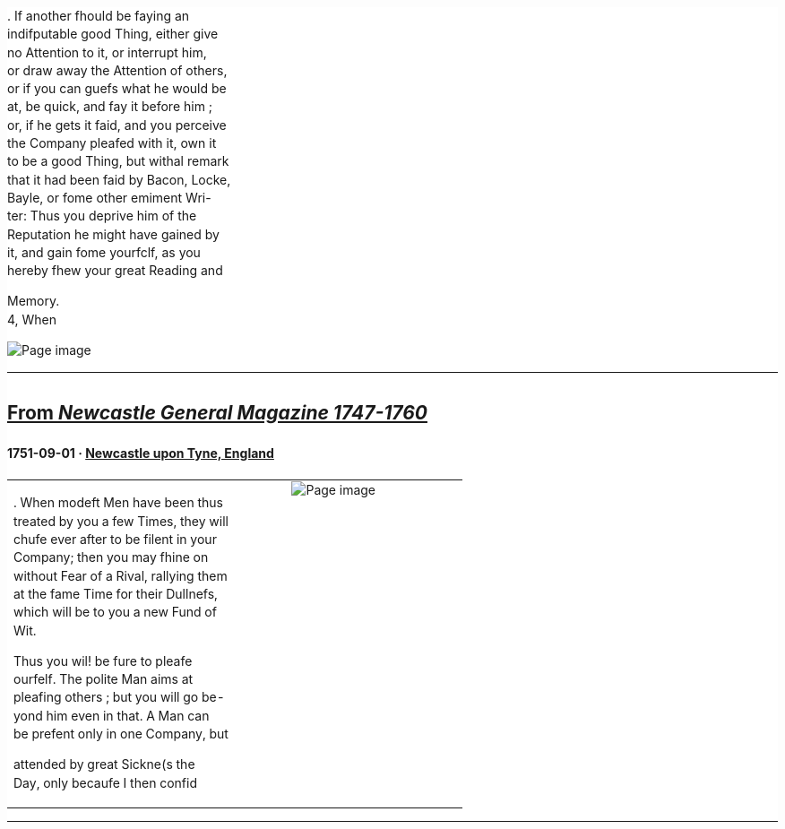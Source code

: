 . If another fhould be faying an  
indifputable good Thing, either give  
no Attention to it, or interrupt him,  
or draw away the Attention of others,  
or if you can guefs what he would be  
at, be quick, and fay it before him ;  
or, if he gets it faid, and you perceive  
the Company pleafed with it, own it  
to be a good Thing, but withal remark  
that it had been faid by Bacon, Locke,  
Bayle, or fome other emiment Wri-  
ter: Thus you deprive him of the  
Reputation he might have gained by  
it, and gain fome yourfclf, as you  
hereby fhew your great Reading and  
  
Memory.  
4, When
</td><td style="width: 50%; max-height: 75%; margin: auto; display: block;">
<img alt="Page image" src="https://iiif.archive.org/iiif/sim_newcastle-general-magazine_1751-09_4&#0036;14/pct:41.274155,28.767606,42.089372,61.214789/,600/0/default.jpg"/>
</td>
</tr></table>

---

## [From _Newcastle General Magazine 1747-1760_](https://archive.org/details/sim_newcastle-general-magazine_1751-09_4/page/n15/mode/1up?view=theater)

#### 1751-09-01 &middot; [Newcastle upon Tyne, England](http://dbpedia.org/resource/Newcastle_upon_Tyne)

<table style="width: 100%;"><tr><td style="width: 50%">

  
. When modeft Men have been thus  
treated by you a few Times, they will  
chufe ever after to be filent in your  
Company; then you may fhine on  
without Fear of a Rival, rallying them  
at the fame Time for their Dullnefs,  
which will be to you a new Fund of  
Wit.  
  
Thus you wil! be fure to pleafe  
ourfelf. The polite Man aims at  
pleafing others ; but you will go be-  
yond him even in that. A Man can  
be prefent only in one Company, but  
  
attended by great Sickne(s the  
Day, only becaufe I then confid
</td><td style="width: 50%; max-height: 75%; margin: auto; display: block;">
<img alt="Page image" src="https://iiif.archive.org/iiif/sim_newcastle-general-magazine_1751-09_4&#0036;15/pct:17.089372,8.926056,74.667874,20.105634/600,/0/default.jpg"/>
</td>
</tr></table>

---